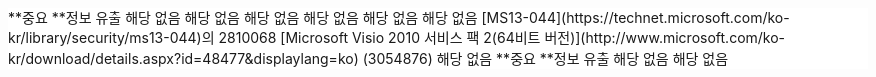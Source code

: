 </td>
<td style="border:1px solid black;">
**중요  
**정보 유출

</td>
<td style="border:1px solid black;">
해당 없음

</td>
<td style="border:1px solid black;">
해당 없음

</td>
<td style="border:1px solid black;">
해당 없음

</td>
<td style="border:1px solid black;">
해당 없음

</td>
<td style="border:1px solid black;">
해당 없음

</td>
<td style="border:1px solid black;">
해당 없음

</td>
<td style="border:1px solid black;">
[MS13-044](https://technet.microsoft.com/ko-kr/library/security/ms13-044)의 2810068

</td>
</tr>
<tr>
<td style="border:1px solid black;">
[Microsoft Visio 2010 서비스 팩 2(64비트 버전)](http://www.microsoft.com/ko-kr/download/details.aspx?id=48477&displaylang=ko)  
(3054876)

</td>
<td style="border:1px solid black;">
해당 없음

</td>
<td style="border:1px solid black;">
**중요  
**정보 유출

</td>
<td style="border:1px solid black;">
해당 없음

</td>
<td style="border:1px solid black;">
해당 없음
